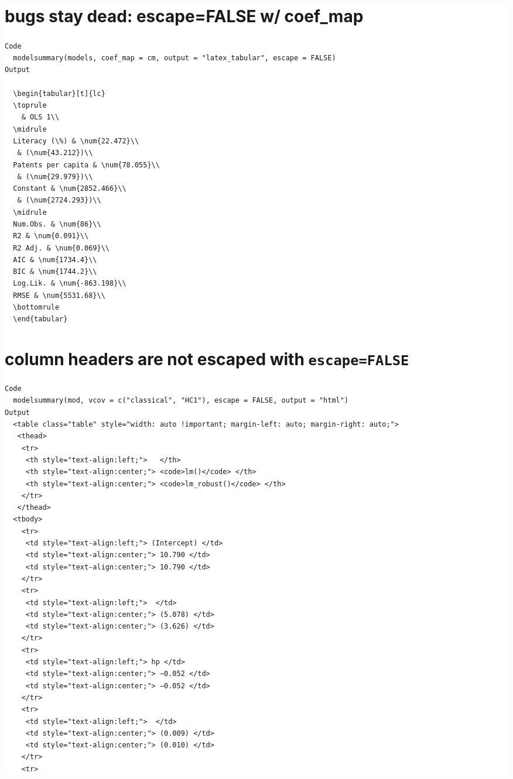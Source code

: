 # bugs stay dead: escape=FALSE w/ coef_map

    Code
      modelsummary(models, coef_map = cm, output = "latex_tabular", escape = FALSE)
    Output
      
      \begin{tabular}[t]{lc}
      \toprule
        & OLS 1\\
      \midrule
      Literacy (\%) & \num{22.472}\\
       & (\num{43.212})\\
      Patents per capita & \num{78.055}\\
       & (\num{29.979})\\
      Constant & \num{2852.466}\\
       & (\num{2724.293})\\
      \midrule
      Num.Obs. & \num{86}\\
      R2 & \num{0.091}\\
      R2 Adj. & \num{0.069}\\
      AIC & \num{1734.4}\\
      BIC & \num{1744.2}\\
      Log.Lik. & \num{-863.198}\\
      RMSE & \num{5531.68}\\
      \bottomrule
      \end{tabular}

# column headers are not escaped with `escape=FALSE`

    Code
      modelsummary(mod, vcov = c("classical", "HC1"), escape = FALSE, output = "html")
    Output
      <table class="table" style="width: auto !important; margin-left: auto; margin-right: auto;">
       <thead>
        <tr>
         <th style="text-align:left;">   </th>
         <th style="text-align:center;"> <code>lm()</code> </th>
         <th style="text-align:center;"> <code>lm_robust()</code> </th>
        </tr>
       </thead>
      <tbody>
        <tr>
         <td style="text-align:left;"> (Intercept) </td>
         <td style="text-align:center;"> 10.790 </td>
         <td style="text-align:center;"> 10.790 </td>
        </tr>
        <tr>
         <td style="text-align:left;">  </td>
         <td style="text-align:center;"> (5.078) </td>
         <td style="text-align:center;"> (3.626) </td>
        </tr>
        <tr>
         <td style="text-align:left;"> hp </td>
         <td style="text-align:center;"> −0.052 </td>
         <td style="text-align:center;"> −0.052 </td>
        </tr>
        <tr>
         <td style="text-align:left;">  </td>
         <td style="text-align:center;"> (0.009) </td>
         <td style="text-align:center;"> (0.010) </td>
        </tr>
        <tr>
